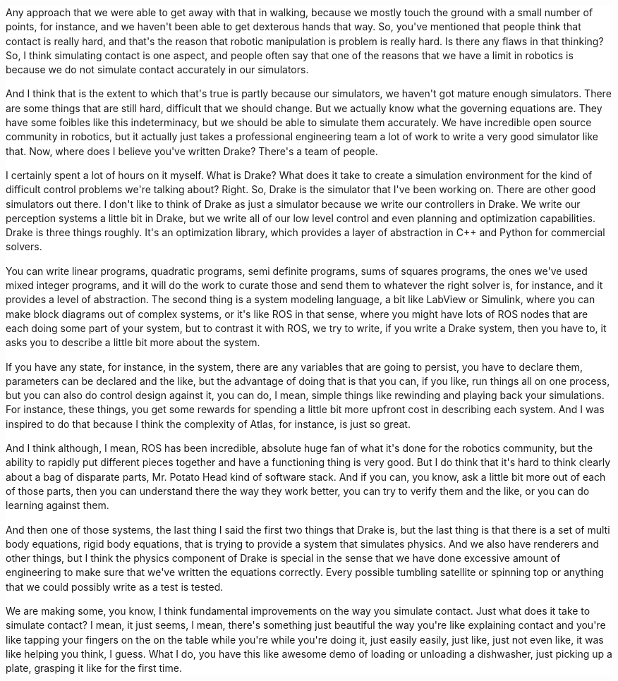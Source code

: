 Any approach that we were able to get away with that in walking, because we mostly touch the ground with a small number of points, for instance, and we haven't been able to get dexterous hands that way. So, you've mentioned that people think that contact is really hard, and that's the reason that robotic manipulation is problem is really hard. Is there any flaws in that thinking? So, I think simulating contact is one aspect, and people often say that one of the reasons that we have a limit in robotics is because we do not simulate contact accurately in our simulators.

And I think that is the extent to which that's true is partly because our simulators, we haven't got mature enough simulators. There are some things that are still hard, difficult that we should change. But we actually know what the governing equations are. They have some foibles like this indeterminacy, but we should be able to simulate them accurately. We have incredible open source community in robotics, but it actually just takes a professional engineering team a lot of work to write a very good simulator like that. Now, where does I believe you've written Drake? There's a team of people.

I certainly spent a lot of hours on it myself. What is Drake? What does it take to create a simulation environment for the kind of difficult control problems we're talking about? Right. So, Drake is the simulator that I've been working on. There are other good simulators out there. I don't like to think of Drake as just a simulator because we write our controllers in Drake. We write our perception systems a little bit in Drake, but we write all of our low level control and even planning and optimization capabilities. Drake is three things roughly. It's an optimization library, which provides a layer of abstraction in C++ and Python for commercial solvers.

You can write linear programs, quadratic programs, semi definite programs, sums of squares programs, the ones we've used mixed integer programs, and it will do the work to curate those and send them to whatever the right solver is, for instance, and it provides a level of abstraction. The second thing is a system modeling language, a bit like LabView or Simulink, where you can make block diagrams out of complex systems, or it's like ROS in that sense, where you might have lots of ROS nodes that are each doing some part of your system, but to contrast it with ROS, we try to write, if you write a Drake system, then you have to, it asks you to describe a little bit more about the system.

If you have any state, for instance, in the system, there are any variables that are going to persist, you have to declare them, parameters can be declared and the like, but the advantage of doing that is that you can, if you like, run things all on one process, but you can also do control design against it, you can do, I mean, simple things like rewinding and playing back your simulations. For instance, these things, you get some rewards for spending a little bit more upfront cost in describing each system. And I was inspired to do that because I think the complexity of Atlas, for instance, is just so great.

And I think although, I mean, ROS has been incredible, absolute huge fan of what it's done for the robotics community, but the ability to rapidly put different pieces together and have a functioning thing is very good. But I do think that it's hard to think clearly about a bag of disparate parts, Mr. Potato Head kind of software stack. And if you can, you know, ask a little bit more out of each of those parts, then you can understand there the way they work better, you can try to verify them and the like, or you can do learning against them.

And then one of those systems, the last thing I said the first two things that Drake is, but the last thing is that there is a set of multi body equations, rigid body equations, that is trying to provide a system that simulates physics. And we also have renderers and other things, but I think the physics component of Drake is special in the sense that we have done excessive amount of engineering to make sure that we've written the equations correctly. Every possible tumbling satellite or spinning top or anything that we could possibly write as a test is tested.

We are making some, you know, I think fundamental improvements on the way you simulate contact. Just what does it take to simulate contact? I mean, it just seems, I mean, there's something just beautiful the way you're like explaining contact and you're like tapping your fingers on the on the table while you're while you're doing it, just easily easily, just like, just not even like, it was like helping you think, I guess. What I do, you have this like awesome demo of loading or unloading a dishwasher, just picking up a plate, grasping it like for the first time.
